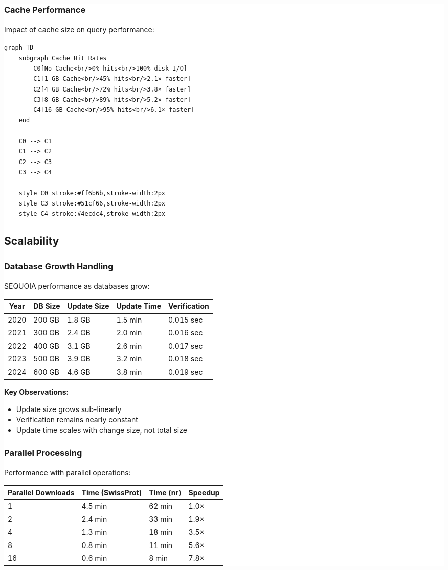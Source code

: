 ### Cache Performance

Impact of cache size on query performance:

```mermaid
graph TD
    subgraph Cache Hit Rates
        C0[No Cache<br/>0% hits<br/>100% disk I/O]
        C1[1 GB Cache<br/>45% hits<br/>2.1× faster]
        C2[4 GB Cache<br/>72% hits<br/>3.8× faster]
        C3[8 GB Cache<br/>89% hits<br/>5.2× faster]
        C4[16 GB Cache<br/>95% hits<br/>6.1× faster]
    end

    C0 --> C1
    C1 --> C2
    C2 --> C3
    C3 --> C4

    style C0 stroke:#ff6b6b,stroke-width:2px
    style C3 stroke:#51cf66,stroke-width:2px
    style C4 stroke:#4ecdc4,stroke-width:2px
```

## Scalability

### Database Growth Handling

SEQUOIA performance as databases grow:

| Year | DB Size | Update Size | Update Time | Verification |
|------|---------|-------------|-------------|--------------|
| 2020 | 200 GB | 1.8 GB | 1.5 min | 0.015 sec |
| 2021 | 300 GB | 2.4 GB | 2.0 min | 0.016 sec |
| 2022 | 400 GB | 3.1 GB | 2.6 min | 0.017 sec |
| 2023 | 500 GB | 3.9 GB | 3.2 min | 0.018 sec |
| 2024 | 600 GB | 4.6 GB | 3.8 min | 0.019 sec |

**Key Observations:**
- Update size grows sub-linearly
- Verification remains nearly constant
- Update time scales with change size, not total size

### Parallel Processing

Performance with parallel operations:

| Parallel Downloads | Time (SwissProt) | Time (nr) | Speedup |
|-------------------|------------------|-----------|---------|
| 1 | 4.5 min | 62 min | 1.0× |
| 2 | 2.4 min | 33 min | 1.9× |
| 4 | 1.3 min | 18 min | 3.5× |
| 8 | 0.8 min | 11 min | 5.6× |
| 16 | 0.6 min | 8 min | 7.8× |
